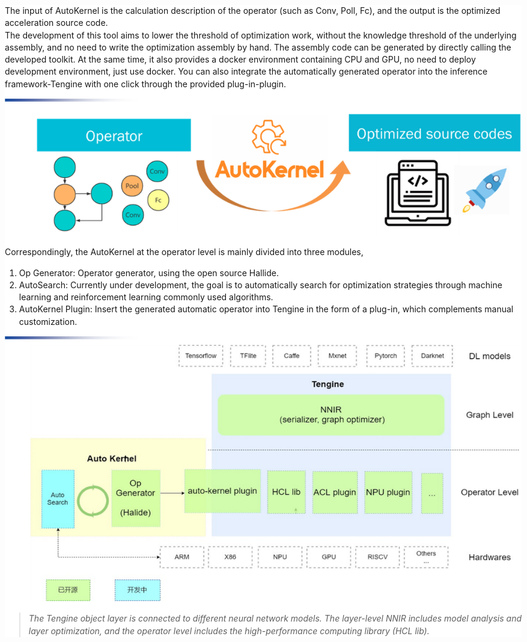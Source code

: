The input of AutoKernel is the calculation description of the operator (such as Conv, Poll, Fc), and the output is the optimized acceleration source code.    
The development of this tool aims to lower the threshold of optimization work, without the knowledge threshold of the underlying assembly, and no need to write the optimization assembly by hand. The assembly code can be generated by directly calling the developed toolkit. At the same time, it also provides a docker environment containing CPU and GPU, no need to deploy development environment, just use docker. You can also integrate the automatically generated operator into the inference framework-Tengine with one click through the provided plug-in-plugin.     
      
![Figure12.png](../Images/Compiler/Figure12.png)  
     
Correspondingly, the AutoKernel at the operator level is mainly divided into three modules,     
1. Op Generator: Operator generator, using the open source Hallide.    
2. AutoSearch: Currently under development, the goal is to automatically search for optimization strategies through machine learning and reinforcement learning commonly used algorithms.   
3. AutoKernel Plugin: Insert the generated automatic operator into Tengine in the form of a plug-in, which complements manual customization.      
     
![Figure13.png](../Images/Compiler/Figure13.png)    
> _The Tengine object layer is connected to different neural network models. The layer-level NNIR includes model analysis and layer optimization, and the operator level includes the high-performance computing library (HCL lib)._      
     